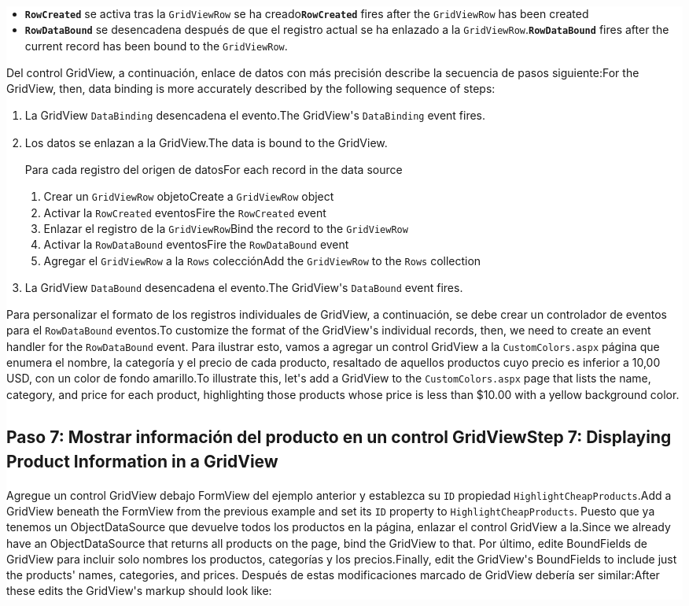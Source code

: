 - <span data-ttu-id="19c4d-234">**`RowCreated`** se activa tras la `GridViewRow` se ha creado</span><span class="sxs-lookup"><span data-stu-id="19c4d-234">**`RowCreated`** fires after the `GridViewRow` has been created</span></span>
- <span data-ttu-id="19c4d-235">**`RowDataBound`** se desencadena después de que el registro actual se ha enlazado a la `GridViewRow`.</span><span class="sxs-lookup"><span data-stu-id="19c4d-235">**`RowDataBound`** fires after the current record has been bound to the `GridViewRow`.</span></span>

<span data-ttu-id="19c4d-236">Del control GridView, a continuación, enlace de datos con más precisión describe la secuencia de pasos siguiente:</span><span class="sxs-lookup"><span data-stu-id="19c4d-236">For the GridView, then, data binding is more accurately described by the following sequence of steps:</span></span>

1. <span data-ttu-id="19c4d-237">La GridView `DataBinding` desencadena el evento.</span><span class="sxs-lookup"><span data-stu-id="19c4d-237">The GridView's `DataBinding` event fires.</span></span>
2. <span data-ttu-id="19c4d-238">Los datos se enlazan a la GridView.</span><span class="sxs-lookup"><span data-stu-id="19c4d-238">The data is bound to the GridView.</span></span>   
  
   <span data-ttu-id="19c4d-239">Para cada registro del origen de datos</span><span class="sxs-lookup"><span data-stu-id="19c4d-239">For each record in the data source</span></span> 

    1. <span data-ttu-id="19c4d-240">Crear un `GridViewRow` objeto</span><span class="sxs-lookup"><span data-stu-id="19c4d-240">Create a `GridViewRow` object</span></span>
    2. <span data-ttu-id="19c4d-241">Activar la `RowCreated` eventos</span><span class="sxs-lookup"><span data-stu-id="19c4d-241">Fire the `RowCreated` event</span></span>
    3. <span data-ttu-id="19c4d-242">Enlazar el registro de la `GridViewRow`</span><span class="sxs-lookup"><span data-stu-id="19c4d-242">Bind the record to the `GridViewRow`</span></span>
    4. <span data-ttu-id="19c4d-243">Activar la `RowDataBound` eventos</span><span class="sxs-lookup"><span data-stu-id="19c4d-243">Fire the `RowDataBound` event</span></span>
    5. <span data-ttu-id="19c4d-244">Agregar el `GridViewRow` a la `Rows` colección</span><span class="sxs-lookup"><span data-stu-id="19c4d-244">Add the `GridViewRow` to the `Rows` collection</span></span>
3. <span data-ttu-id="19c4d-245">La GridView `DataBound` desencadena el evento.</span><span class="sxs-lookup"><span data-stu-id="19c4d-245">The GridView's `DataBound` event fires.</span></span>

<span data-ttu-id="19c4d-246">Para personalizar el formato de los registros individuales de GridView, a continuación, se debe crear un controlador de eventos para el `RowDataBound` eventos.</span><span class="sxs-lookup"><span data-stu-id="19c4d-246">To customize the format of the GridView's individual records, then, we need to create an event handler for the `RowDataBound` event.</span></span> <span data-ttu-id="19c4d-247">Para ilustrar esto, vamos a agregar un control GridView a la `CustomColors.aspx` página que enumera el nombre, la categoría y el precio de cada producto, resaltado de aquellos productos cuyo precio es inferior a 10,00 USD, con un color de fondo amarillo.</span><span class="sxs-lookup"><span data-stu-id="19c4d-247">To illustrate this, let's add a GridView to the `CustomColors.aspx` page that lists the name, category, and price for each product, highlighting those products whose price is less than $10.00 with a yellow background color.</span></span>

## <a name="step-7-displaying-product-information-in-a-gridview"></a><span data-ttu-id="19c4d-248">Paso 7: Mostrar información del producto en un control GridView</span><span class="sxs-lookup"><span data-stu-id="19c4d-248">Step 7: Displaying Product Information in a GridView</span></span>

<span data-ttu-id="19c4d-249">Agregue un control GridView debajo FormView del ejemplo anterior y establezca su `ID` propiedad `HighlightCheapProducts`.</span><span class="sxs-lookup"><span data-stu-id="19c4d-249">Add a GridView beneath the FormView from the previous example and set its `ID` property to `HighlightCheapProducts`.</span></span> <span data-ttu-id="19c4d-250">Puesto que ya tenemos un ObjectDataSource que devuelve todos los productos en la página, enlazar el control GridView a la.</span><span class="sxs-lookup"><span data-stu-id="19c4d-250">Since we already have an ObjectDataSource that returns all products on the page, bind the GridView to that.</span></span> <span data-ttu-id="19c4d-251">Por último, edite BoundFields de GridView para incluir solo nombres los productos, categorías y los precios.</span><span class="sxs-lookup"><span data-stu-id="19c4d-251">Finally, edit the GridView's BoundFields to include just the products' names, categories, and prices.</span></span> <span data-ttu-id="19c4d-252">Después de estas modificaciones marcado de GridView debería ser similar:</span><span class="sxs-lookup"><span data-stu-id="19c4d-252">After these edits the GridView's markup should look like:</span></span>
